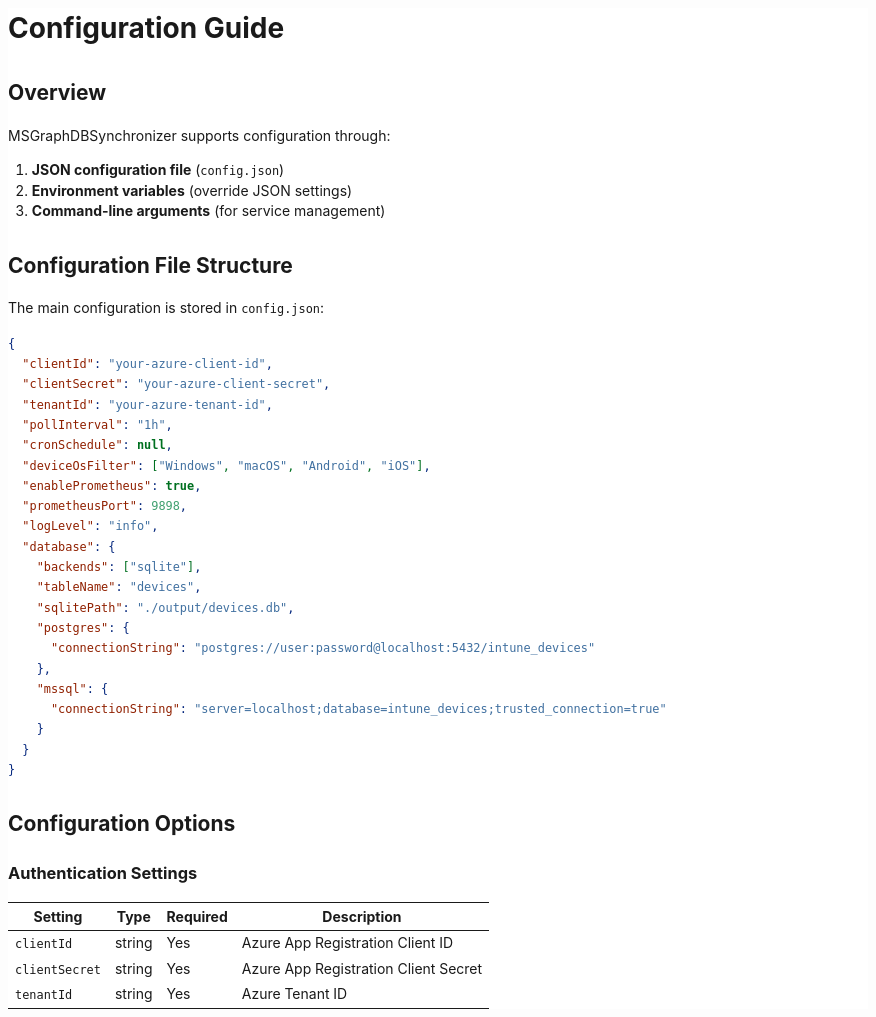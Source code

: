 # Configuration Guide

## Overview

MSGraphDBSynchronizer supports configuration through:
1. **JSON configuration file** (`config.json`)
2. **Environment variables** (override JSON settings)
3. **Command-line arguments** (for service management)

## Configuration File Structure

The main configuration is stored in `config.json`:

```json
{
  "clientId": "your-azure-client-id",
  "clientSecret": "your-azure-client-secret", 
  "tenantId": "your-azure-tenant-id",
  "pollInterval": "1h",
  "cronSchedule": null,
  "deviceOsFilter": ["Windows", "macOS", "Android", "iOS"],
  "enablePrometheus": true,
  "prometheusPort": 9898,
  "logLevel": "info",
  "database": {
    "backends": ["sqlite"],
    "tableName": "devices",
    "sqlitePath": "./output/devices.db",
    "postgres": {
      "connectionString": "postgres://user:password@localhost:5432/intune_devices"
    },
    "mssql": {
      "connectionString": "server=localhost;database=intune_devices;trusted_connection=true"
    }
  }
}
```

## Configuration Options

### Authentication Settings

| Setting | Type | Required | Description |
|---------|------|----------|-------------|
| `clientId` | string | Yes | Azure App Registration Client ID |
| `clientSecret` | string | Yes | Azure App Registration Client Secret |
| `tenantId` | string | Yes | Azure Tenant ID |
